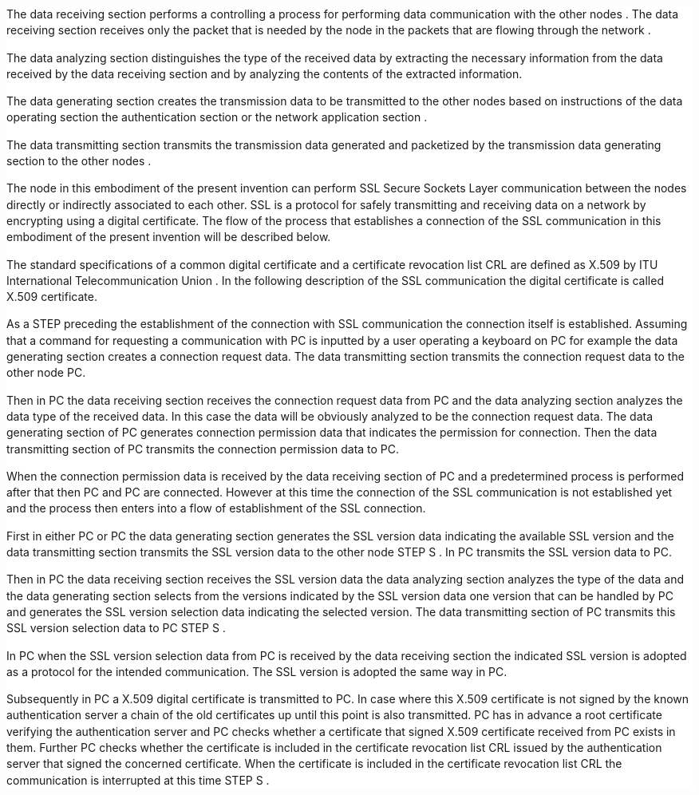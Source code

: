 The data receiving section performs a controlling a process for performing data communication with the other nodes . The data receiving section receives only the packet that is needed by the node in the packets that are flowing through the network .

The data analyzing section distinguishes the type of the received data by extracting the necessary information from the data received by the data receiving section and by analyzing the contents of the extracted information.

The data generating section creates the transmission data to be transmitted to the other nodes based on instructions of the data operating section the authentication section or the network application section .

The data transmitting section transmits the transmission data generated and packetized by the transmission data generating section to the other nodes .

The node in this embodiment of the present invention can perform SSL Secure Sockets Layer communication between the nodes directly or indirectly associated to each other. SSL is a protocol for safely transmitting and receiving data on a network by encrypting using a digital certificate. The flow of the process that establishes a connection of the SSL communication in this embodiment of the present invention will be described below.

The standard specifications of a common digital certificate and a certificate revocation list CRL are defined as X.509 by ITU International Telecommunication Union . In the following description of the SSL communication the digital certificate is called X.509 certificate.

As a STEP preceding the establishment of the connection with SSL communication the connection itself is established. Assuming that a command for requesting a communication with PC is inputted by a user operating a keyboard on PC for example the data generating section creates a connection request data. The data transmitting section transmits the connection request data to the other node PC.

Then in PC the data receiving section receives the connection request data from PC and the data analyzing section analyzes the data type of the received data. In this case the data will be obviously analyzed to be the connection request data. The data generating section of PC generates connection permission data that indicates the permission for connection. Then the data transmitting section of PC transmits the connection permission data to PC.

When the connection permission data is received by the data receiving section of PC and a predetermined process is performed after that then PC and PC are connected. However at this time the connection of the SSL communication is not established yet and the process then enters into a flow of establishment of the SSL connection.

First in either PC or PC the data generating section generates the SSL version data indicating the available SSL version and the data transmitting section transmits the SSL version data to the other node STEP S . In PC transmits the SSL version data to PC.

Then in PC the data receiving section receives the SSL version data the data analyzing section analyzes the type of the data and the data generating section selects from the versions indicated by the SSL version data one version that can be handled by PC and generates the SSL version selection data indicating the selected version. The data transmitting section of PC transmits this SSL version selection data to PC STEP S .

In PC when the SSL version selection data from PC is received by the data receiving section the indicated SSL version is adopted as a protocol for the intended communication. The SSL version is adopted the same way in PC.

Subsequently in PC a X.509 digital certificate is transmitted to PC. In case where this X.509 certificate is not signed by the known authentication server a chain of the old certificates up until this point is also transmitted. PC has in advance a root certificate verifying the authentication server and PC checks whether a certificate that signed X.509 certificate received from PC exists in them. Further PC checks whether the certificate is included in the certificate revocation list CRL issued by the authentication server that signed the concerned certificate. When the certificate is included in the certificate revocation list CRL the communication is interrupted at this time STEP S .
